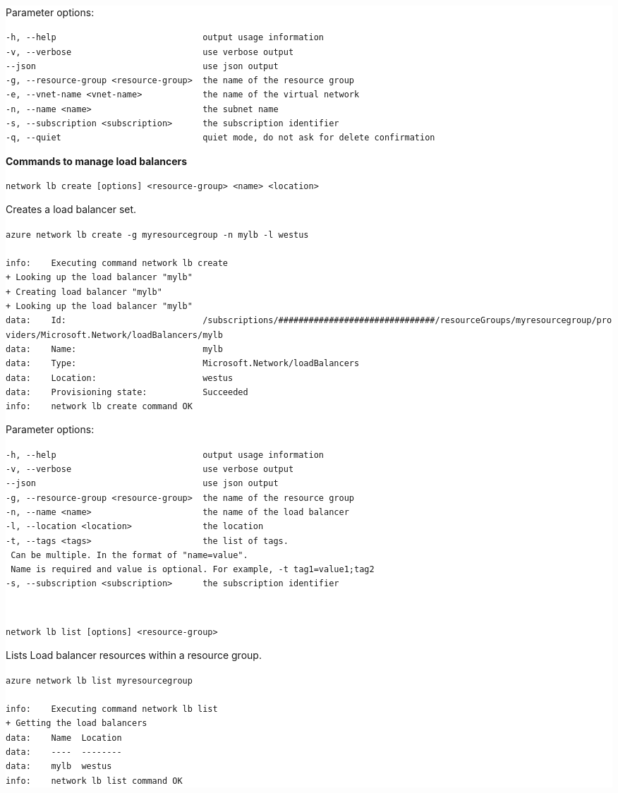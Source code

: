 Parameter options:

 	-h, --help                             output usage information
 	-v, --verbose                          use verbose output
 	--json                                 use json output
 	-g, --resource-group <resource-group>  the name of the resource group
 	-e, --vnet-name <vnet-name>            the name of the virtual network
 	-n, --name <name>                      the subnet name
 	-s, --subscription <subscription>      the subscription identifier
 	-q, --quiet                            quiet mode, do not ask for delete confirmation

**Commands to manage load balancers**

	network lb create [options] <resource-group> <name> <location>
Creates a load balancer set.

	azure network lb create -g myresourcegroup -n mylb -l westus

	info:    Executing command network lb create
	+ Looking up the load balancer "mylb"
	+ Creating load balancer "mylb"
	+ Looking up the load balancer "mylb"
	data:    Id:                           /subscriptions/###############################/resourceGroups/myresourcegroup/providers/Microsoft.Network/loadBalancers/mylb
	data:    Name:                         mylb
	data:    Type:                         Microsoft.Network/loadBalancers
	data:    Location:                     westus
	data:    Provisioning state:           Succeeded
	info:    network lb create command OK

Parameter options:

	-h, --help                             output usage information
	-v, --verbose                          use verbose output
	--json                                 use json output
	-g, --resource-group <resource-group>  the name of the resource group
	-n, --name <name>                      the name of the load balancer
	-l, --location <location>              the location
	-t, --tags <tags>                      the list of tags.
     Can be multiple. In the format of "name=value".
     Name is required and value is optional. For example, -t tag1=value1;tag2
	-s, --subscription <subscription>      the subscription identifier
<BR>

	network lb list [options] <resource-group>
Lists Load balancer resources within a resource group.

	azure network lb list myresourcegroup

	info:    Executing command network lb list
	+ Getting the load balancers
	data:    Name  Location
	data:    ----  --------
	data:    mylb  westus
	info:    network lb list command OK
